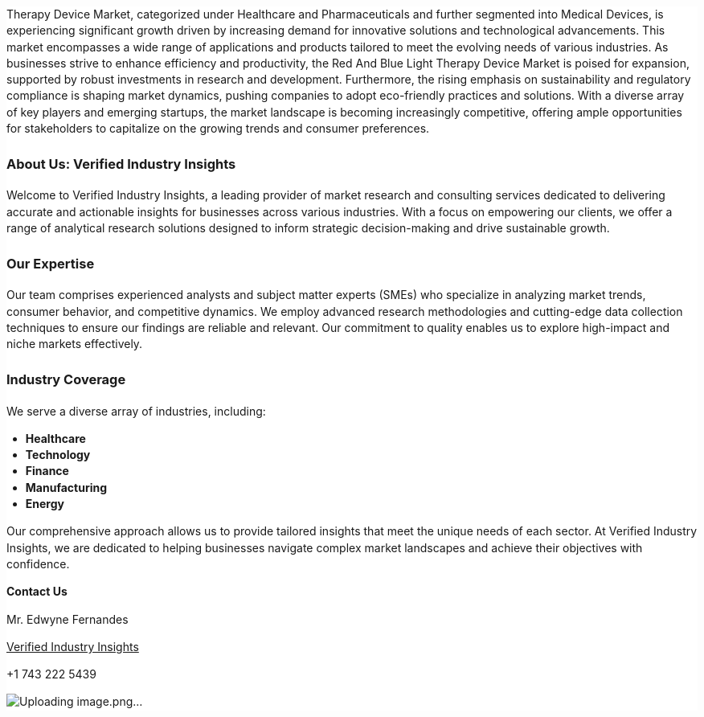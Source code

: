 Therapy Device Market, categorized under Healthcare and Pharmaceuticals and further segmented into Medical Devices, is experiencing significant growth driven by increasing demand for innovative solutions and technological advancements. This market encompasses a wide range of applications and products tailored to meet the evolving needs of various industries. As businesses strive to enhance efficiency and productivity, the Red And Blue Light Therapy Device Market is poised for expansion, supported by robust investments in research and development. Furthermore, the rising emphasis on sustainability and regulatory compliance is shaping market dynamics, pushing companies to adopt eco-friendly practices and solutions. With a diverse array of key players and emerging startups, the market landscape is becoming increasingly competitive, offering ample opportunities for stakeholders to capitalize on the growing trends and consumer preferences.</p><h3>About Us: Verified Industry Insights</h3><p>Welcome to Verified Industry Insights, a leading provider of market research and consulting services dedicated to delivering accurate and actionable insights for businesses across various industries. With a focus on empowering our clients, we offer a range of analytical research solutions designed to inform strategic decision-making and drive sustainable growth.</p><h3>Our Expertise</h3><p>Our team comprises experienced analysts and subject matter experts (SMEs) who specialize in analyzing market trends, consumer behavior, and competitive dynamics. We employ advanced research methodologies and cutting-edge data collection techniques to ensure our findings are reliable and relevant. Our commitment to quality enables us to explore high-impact and niche markets effectively.</p><h3>Industry Coverage</h3><p>We serve a diverse array of industries, including:</p><ul><li><strong>Healthcare</strong></li><li><strong>Technology</strong></li><li><strong>Finance</strong></li><li><strong>Manufacturing</strong></li><li><strong>Energy</strong></li></ul><p>Our comprehensive approach allows us to provide tailored insights that meet the unique needs of each sector. At Verified Industry Insights, we are dedicated to helping businesses navigate complex market landscapes and achieve their objectives with confidence.</p><p><strong>Contact Us</strong></p><p>Mr. Edwyne Fernandes</p><p><a href="https://www.verifiedindustryinsights.com/">Verified Industry Insights</a></p><p>+1 743 222 5439</p>
![Uploading image.png…]()
